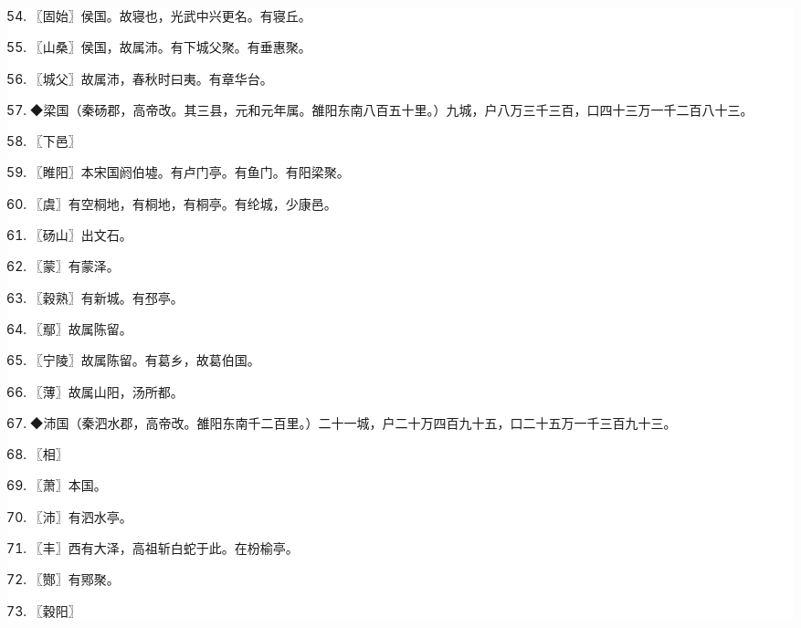 54. <span id="志第二十_郡国二-冀州-54"></span>
〖固始〗侯国。故寝也，光武中兴更名。有寝丘。

55. <span id="志第二十_郡国二-冀州-55"></span>
〖山桑〗侯国，故属沛。有下城父聚。有垂惠聚。

56. <span id="志第二十_郡国二-冀州-56"></span>
〖城父〗故属沛，春秋时曰夷。有章华台。

57. <span id="志第二十_郡国二-冀州-57"></span>
◆梁国（秦砀郡，高帝改。其三县，元和元年属。雒阳东南八百五十里。）九城，户八万三千三百，口四十三万一千二百八十三。

58. <span id="志第二十_郡国二-冀州-58"></span>
〖下邑〗

59. <span id="志第二十_郡国二-冀州-59"></span>
〖睢阳〗本宋国阏伯墟。有卢门亭。有鱼门。有阳梁聚。

60. <span id="志第二十_郡国二-冀州-60"></span>
〖虞〗有空桐地，有桐地，有桐亭。有纶城，少康邑。

61. <span id="志第二十_郡国二-冀州-61"></span>
〖砀山〗出文石。

62. <span id="志第二十_郡国二-冀州-62"></span>
〖蒙〗有蒙泽。

63. <span id="志第二十_郡国二-冀州-63"></span>
〖穀熟〗有新城。有邳亭。

64. <span id="志第二十_郡国二-冀州-64"></span>
〖鄢〗故属陈留。

65. <span id="志第二十_郡国二-冀州-65"></span>
〖宁陵〗故属陈留。有葛乡，故葛伯国。

66. <span id="志第二十_郡国二-冀州-66"></span>
〖薄〗故属山阳，汤所都。

67. <span id="志第二十_郡国二-冀州-67"></span>
◆沛国（秦泗水郡，高帝改。雒阳东南千二百里。）二十一城，户二十万四百九十五，口二十五万一千三百九十三。

68. <span id="志第二十_郡国二-冀州-68"></span>
〖相〗

69. <span id="志第二十_郡国二-冀州-69"></span>
〖萧〗本国。

70. <span id="志第二十_郡国二-冀州-70"></span>
〖沛〗有泗水亭。

71. <span id="志第二十_郡国二-冀州-71"></span>
〖丰〗西有大泽，高祖斩白蛇于此。在枌榆亭。

72. <span id="志第二十_郡国二-冀州-72"></span>
〖酂〗有鄍聚。

73. <span id="志第二十_郡国二-冀州-73"></span>
〖穀阳〗
